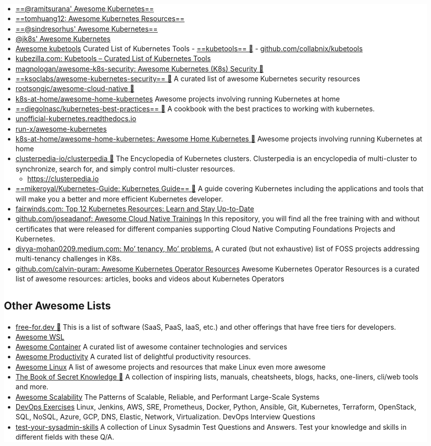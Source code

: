- [==@ramitsurana' Awesome Kubernetes==](https://ramitsurana.github.io/awesome-kubernetes/)
- [==tomhuang12: Awesome Kubernetes Resources==](https://github.com/tomhuang12/awesome-k8s-resources)
- [==@sindresorhus' Awesome Kubernetes==](https://github.com/sindresorhus/awesome)
- [@jk8s' Awesome Kubernetes](https://github.com/jk8s/awesome-kubernetes)
- [Awesome kubetools](http://dockerlabs.collabnix.com/kubernetes/kubetools/) Curated List of Kubernetes Tools - [==kubetools== 🌟](https://collabnix.github.io/kubetools/) - [github.com/collabnix/kubetools](https://github.com/collabnix/kubetools)
- [kubezilla.com: Kubetools – Curated List of Kubernetes Tools](https://kubezilla.com/tools/)
- [magnologan/awesome-k8s-security: Awesome Kubernetes (K8s) Security 🌟](https://github.com/magnologan/awesome-k8s-security)
- [==ksoclabs/awesome-kubernetes-security== 🌟](https://github.com/ksoclabs/awesome-kubernetes-security) A curated list of awesome Kubernetes security resources
- [rootsongjc/awesome-cloud-native 🌟](https://github.com/rootsongjc/awesome-cloud-native)
- [k8s-at-home/awesome-home-kubernetes](https://github.com/k8s-at-home/awesome-home-kubernetes) Awesome projects involving running Kubernetes at home
- [==diegolnasc/kubernetes-best-practices== 🌟](https://github.com/diegolnasc/kubernetes-best-practices) A cookbook with the best practices to working with kubernetes.
- [unofficial-kubernetes.readthedocs.io](https://unofficial-kubernetes.readthedocs.io/)
- [run-x/awesome-kubernetes](https://github.com/run-x/awesome-kubernetes)
- [k8s-at-home/awesome-home-kubernetes: Awesome Home Kubernetes 🌟](https://github.com/k8s-at-home/awesome-home-kubernetes) Awesome projects involving running Kubernetes at home
- [clusterpedia-io/clusterpedia 🌟](https://github.com/clusterpedia-io/clusterpedia) The Encyclopedia of Kubernetes clusters. Clusterpedia is an encyclopedia of multi-cluster to synchronize, search for, and simply control multi-cluster resources.
    - https://clusterpedia.io
- [==mikeroyal/Kubernetes-Guide: Kubernetes Guide== 🌟](https://github.com/mikeroyal/Kubernetes-Guide) A guide covering Kubernetes including the applications and tools that will make you a better and more efficient Kubernetes developer.
- [fairwinds.com: Top 12 Kubernetes Resources: Learn and Stay Up-to-Date](https://www.fairwinds.com/blog/top-12-kubernetes-resources)
- [github.com/joseadanof: Awesome Cloud Native Trainings](https://github.com/joseadanof/awesome-cloudnative-trainings) In this repository, you will find all the free training with and without certificates that were released for different companies supporting Cloud Native Computing Foundations Projects and Kubernetes.
- [divya-mohan0209.medium.com: Mo’ tenancy, Mo’ problems.](https://divya-mohan0209.medium.com/mo-tenancy-mo-problems-f031f75374f7) A curated (but not exhaustive) list of FOSS projects addressing multi-tenancy challenges in K8s.
- [github.com/calvin-puram: Awesome Kubernetes Operator Resources](https://github.com/calvin-puram/awesome-kubernetes-operator-resources) Awesome Kubernetes Operator Resources is a curated list of awesome resources: articles, books and videos about Kubernetes Operators

## Other Awesome Lists

- [free-for.dev 🌟](https://free-for.dev) This is a list of software (SaaS, PaaS, IaaS, etc.) and other offerings that have free tiers for developers.
- [Awesome WSL](https://awesomeopensource.com/project/sirredbeard/Awesome-WSL)
- [Awesome Container](https://github.com/tcnksm/awesome-container) A curated list of awesome container technologies and services
- [Awesome Productivity](https://github.com/jyguyomarch/awesome-productivity) A curated list of delightful productivity resources.
- [Awesome Linux](https://github.com/inputsh/awesome-linux) A list of awesome projects and resources that make Linux even more awesome
- [The Book of Secret Knowledge 🌟](https://github.com/trimstray/the-book-of-secret-knowledge) A collection of inspiring lists, manuals, cheatsheets, blogs, hacks, one-liners, cli/web tools and more.
- [Awesome Scalability](https://github.com/binhnguyennus/awesome-scalability) The Patterns of Scalable, Reliable, and Performant Large-Scale Systems
- [DevOps Exercises](https://github.com/bregman-arie/devops-exercises) Linux, Jenkins, AWS, SRE, Prometheus, Docker, Python, Ansible, Git, Kubernetes, Terraform, OpenStack, SQL, NoSQL, Azure, GCP, DNS, Elastic, Network, Virtualization. DevOps Interview Questions
- [test-your-sysadmin-skills](https://github.com/trimstray/test-your-sysadmin-skills) A collection of Linux Sysadmin Test Questions and Answers. Test your knowledge and skills in different fields with these Q/A.